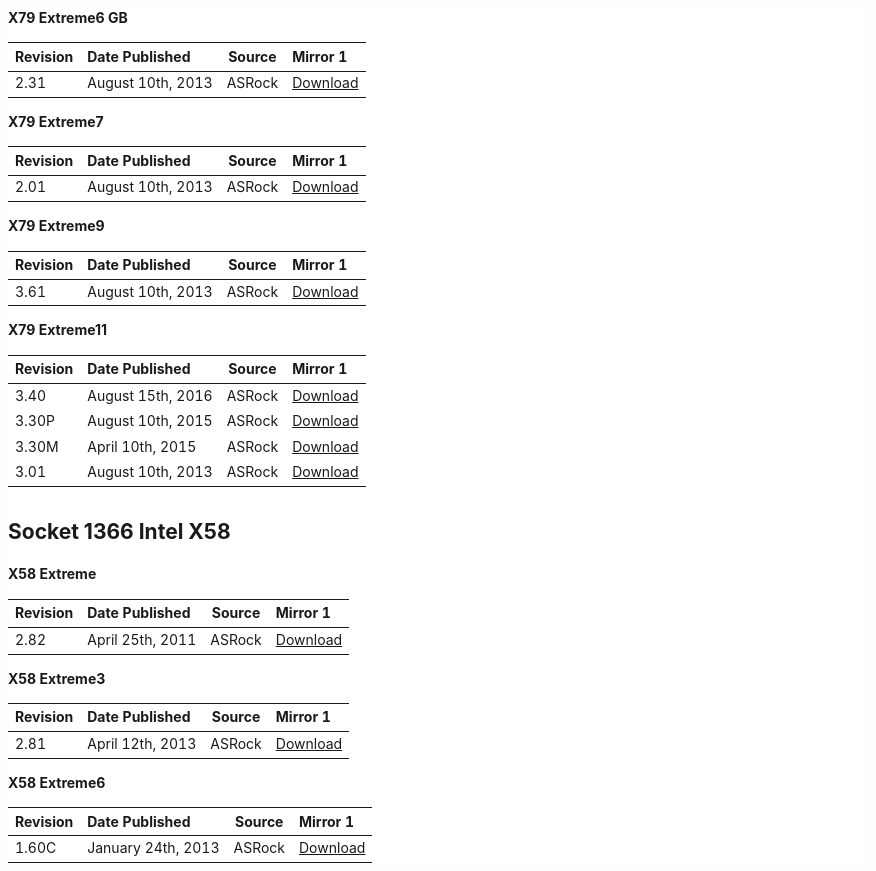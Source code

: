 **X79 Extreme6 GB**

Revision|Date Published|Source|Mirror 1
:--|:--|:--:|:--
2.31|August 10th, 2013|ASRock|[Download](https://drive.google.com/file/d/1o_2iTOZqnp0g6Fk0y7JH6nZrYyfJ8e6C/view?usp=sharing)

**X79 Extreme7**

Revision|Date Published|Source|Mirror 1
:--|:--|:--:|:--
2.01|August 10th, 2013|ASRock|[Download](https://drive.google.com/file/d/19ysWsRyapWQwG855xTpqsPEbJ_9qCdF9/view?usp=sharing)

**X79 Extreme9**

Revision|Date Published|Source|Mirror 1
:--|:--|:--:|:--
3.61|August 10th, 2013|ASRock|[Download](https://drive.google.com/file/d/1fjwLIkwUQ_krezmYWjczdFDyllobFeUr/view?usp=sharing)

**X79 Extreme11**

Revision|Date Published|Source|Mirror 1
:--|:--|:--:|:--
3.40|August 15th, 2016|ASRock|[Download](https://drive.google.com/file/d/1fkR0-JolFdto250nX7HIMqV5o_Cw4ltZ/view?usp=sharing)
3.30P|August 10th, 2015|ASRock|[Download](https://drive.google.com/file/d/1Bzb02Hb6gw45a02nXphjTFR-asJQyeWh/view?usp=sharing)
3.30M|April 10th, 2015|ASRock|[Download](https://drive.google.com/file/d/1BwYuIEmycSzi9EK5ZqFQ8IDIibkpFnNr/view?usp=sharing)
3.01|August 10th, 2013|ASRock|[Download](https://drive.google.com/file/d/1poC8wZOkI7WuxMcDDG9kZcmAG-8TAw2o/view?usp=sharing)

## **Socket 1366 Intel X58**

**X58 Extreme**

Revision|Date Published|Source|Mirror 1
:--|:--|:--:|:--
2.82|April 25th, 2011|ASRock|[Download](https://drive.google.com/file/d/1HACCNVRWUS_HFcyaJ0Lpf2tCQjW83p-4/view?usp=sharing)

**X58 Extreme3**

Revision|Date Published|Source|Mirror 1
:--|:--|:--:|:--
2.81|April 12th, 2013|ASRock|[Download](https://drive.google.com/file/d/1UW7P8UFRKLTpild0kLwzRKwvlqBU08F2/view?usp=sharing)

**X58 Extreme6**

Revision|Date Published|Source|Mirror 1
:--|:--|:--:|:--
1.60C|January 24th, 2013|ASRock|[Download](https://drive.google.com/file/d/1UQeTsn9uIgLo2qZvIYhho2KNuTVQlzRQ/view?usp=sharing)
